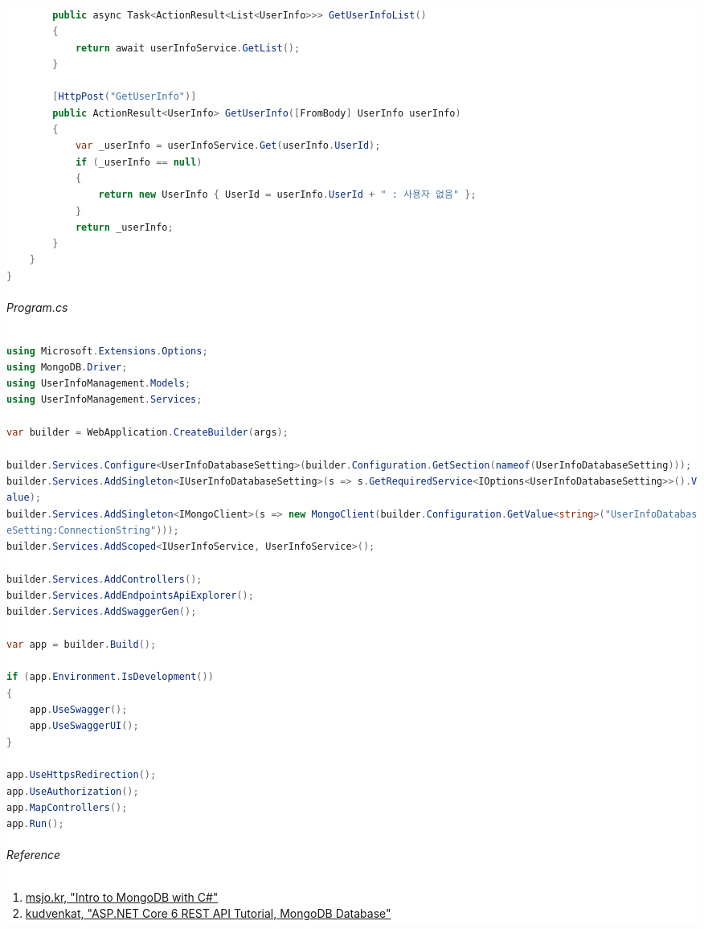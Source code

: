 ```cs
        public async Task<ActionResult<List<UserInfo>>> GetUserInfoList()
        {
            return await userInfoService.GetList();
        }

        [HttpPost("GetUserInfo")]
        public ActionResult<UserInfo> GetUserInfo([FromBody] UserInfo userInfo)
        {
            var _userInfo = userInfoService.Get(userInfo.UserId);
            if (_userInfo == null)
            {
                return new UserInfo { UserId = userInfo.UserId + " : 사용자 없음" };
            }
            return _userInfo;
        }
    }
}
```

###### Program.cs
```cs
using Microsoft.Extensions.Options;
using MongoDB.Driver;
using UserInfoManagement.Models;
using UserInfoManagement.Services;

var builder = WebApplication.CreateBuilder(args);

builder.Services.Configure<UserInfoDatabaseSetting>(builder.Configuration.GetSection(nameof(UserInfoDatabaseSetting)));
builder.Services.AddSingleton<IUserInfoDatabaseSetting>(s => s.GetRequiredService<IOptions<UserInfoDatabaseSetting>>().Value);
builder.Services.AddSingleton<IMongoClient>(s => new MongoClient(builder.Configuration.GetValue<string>("UserInfoDatabaseSetting:ConnectionString")));
builder.Services.AddScoped<IUserInfoService, UserInfoService>();

builder.Services.AddControllers();
builder.Services.AddEndpointsApiExplorer();
builder.Services.AddSwaggerGen();

var app = builder.Build();

if (app.Environment.IsDevelopment())
{
    app.UseSwagger();
    app.UseSwaggerUI();
}

app.UseHttpsRedirection();
app.UseAuthorization();
app.MapControllers();
app.Run();
```

###### Reference
1. [msjo.kr, "Intro to MongoDB with C#"](https://msjo.kr/2020/04/12/1/)
2. [kudvenkat, "ASP.NET Core 6 REST API Tutorial, MongoDB Database"](https://www.youtube.com/watch?v=iWTdJ1IYGtg)
